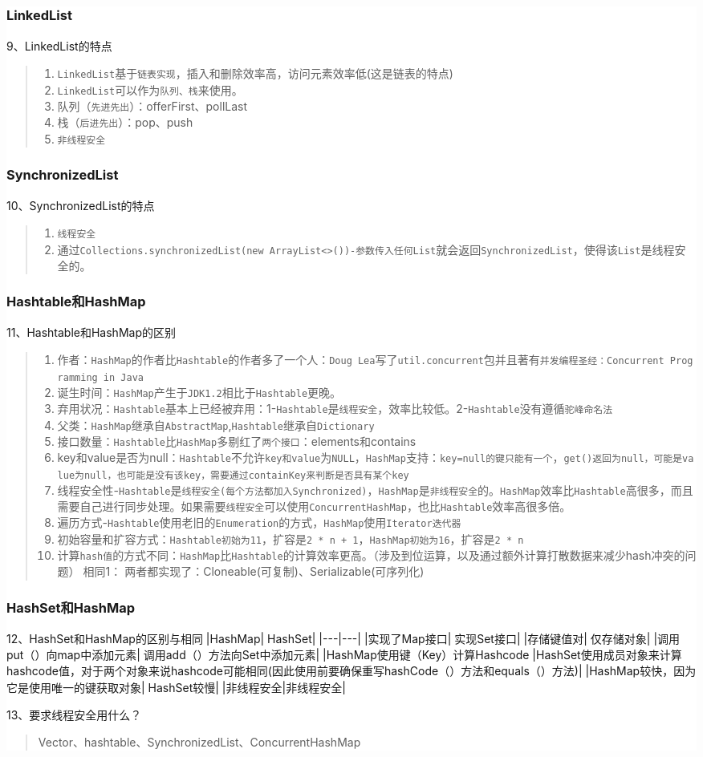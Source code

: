 ### LinkedList
9、LinkedList的特点
>1. `LinkedList`基于`链表实现`，插入和删除效率高，访问元素效率低(这是链表的特点)
>2. `LinkedList`可以作为`队列、栈`来使用。
>3. 队列（`先进先出`）：offerFirst、pollLast
>4. 栈（`后进先出`）：pop、push
>5. `非线程安全`

### SynchronizedList
10、SynchronizedList的特点
>1. `线程安全`
>2. 通过`Collections.synchronizedList(new ArrayList<>())-参数传入任何List`就会返回`SynchronizedList`，使得该`List`是线程安全的。

### Hashtable和HashMap

11、Hashtable和HashMap的区别
>1. 作者：`HashMap`的作者比`Hashtable`的作者多了一个人：`Doug Lea`写了`util.concurrent`包并且著有`并发编程圣经：Concurrent Programming in Java`
>2. 诞生时间：`HashMap`产生于`JDK1.2`相比于`Hashtable`更晚。
>3. 弃用状况：`Hashtable`基本上已经被弃用：1-`Hashtable`是`线程安全`，效率比较低。2-`Hashtable`没有遵循`驼峰命名法`
>4. 父类：`HashMap`继承自`AbstractMap`,`Hashtable`继承自`Dictionary`
>5. 接口数量：`Hashtable`比`HashMap`多剔红了`两个接口`：elements和contains
>6. key和value是否为null：`Hashtable`不允许`key和value`为`NULL`，`HashMap`支持：`key=null的键只能有一个`，`get()返回为null，可能是value为null，也可能是没有该key，需要通过containKey来判断是否具有某个key`
>7. 线程安全性-`Hashtable`是`线程安全(每个方法都加入Synchronized)`，`HashMap`是`非线程安全`的。`HashMap`效率比`Hashtable`高很多，而且需要自己进行同步处理。如果需要`线程安全`可以使用`ConcurrentHashMap`，也比`Hashtable`效率高很多倍。
>8. 遍历方式-`Hashtable`使用老旧的`Enumeration`的方式，`HashMap`使用`Iterator迭代器`
>9. 初始容量和扩容方式：`Hashtable初始为11`，扩容是`2 * n + 1`，`HashMap初始为16`，扩容是`2 * n`
>10. 计算`hash值`的方式不同：`HashMap`比`Hashtable`的计算效率更高。（涉及到位运算，以及通过额外计算打散数据来减少hash冲突的问题）
>相同1： 两者都实现了：Cloneable(可复制)、Serializable(可序列化)

### HashSet和HashMap

12、HashSet和HashMap的区别与相同
|HashMap|	HashSet|
|---|---|
|实现了Map接口|	实现Set接口|
|存储键值对|	仅存储对象|
|调用put（）向map中添加元素|	调用add（）方法向Set中添加元素|
|HashMap使用键（Key）计算Hashcode	|HashSet使用成员对象来计算hashcode值，对于两个对象来说hashcode可能相同(因此使用前要确保重写hashCode（）方法和equals（）方法)|
|HashMap较快，因为它是使用唯一的键获取对象|	HashSet较慢|
|非线程安全|非线程安全|

13、要求线程安全用什么？
>Vector、hashtable、SynchronizedList、ConcurrentHashMap
